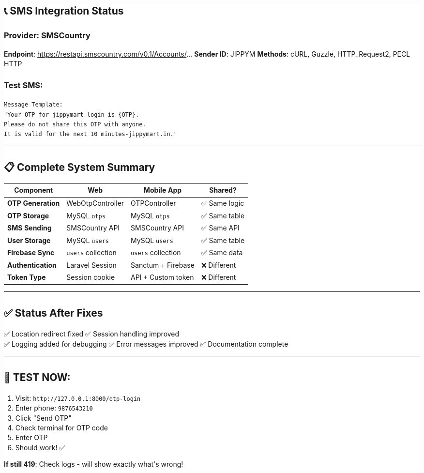 
## 📞 **SMS Integration Status**

### **Provider**: SMSCountry
**Endpoint**: https://restapi.smscountry.com/v0.1/Accounts/...
**Sender ID**: JIPPYM
**Methods**: cURL, Guzzle, HTTP_Request2, PECL HTTP

### **Test SMS:**
```
Message Template:
"Your OTP for jippymart login is {OTP}. 
Please do not share this OTP with anyone. 
It is valid for the next 10 minutes-jippymart.in."
```

---

## 📋 **Complete System Summary**

| Component | Web | Mobile App | Shared? |
|-----------|-----|------------|---------|
| **OTP Generation** | WebOtpController | OTPController | ✅ Same logic |
| **OTP Storage** | MySQL `otps` | MySQL `otps` | ✅ Same table |
| **SMS Sending** | SMSCountry API | SMSCountry API | ✅ Same API |
| **User Storage** | MySQL `users` | MySQL `users` | ✅ Same table |
| **Firebase Sync** | `users` collection | `users` collection | ✅ Same data |
| **Authentication** | Laravel Session | Sanctum + Firebase | ❌ Different |
| **Token Type** | Session cookie | API + Custom token | ❌ Different |

---

## ✅ **Status After Fixes**

✅ Location redirect fixed
✅ Session handling improved  
✅ Logging added for debugging
✅ Error messages improved
✅ Documentation complete

---

## 🧪 **TEST NOW:**

1. Visit: `http://127.0.0.1:8000/otp-login`
2. Enter phone: `9876543210`
3. Click "Send OTP"
4. Check terminal for OTP code
5. Enter OTP
6. Should work! ✅

**If still 419**: Check logs - will show exactly what's wrong!


